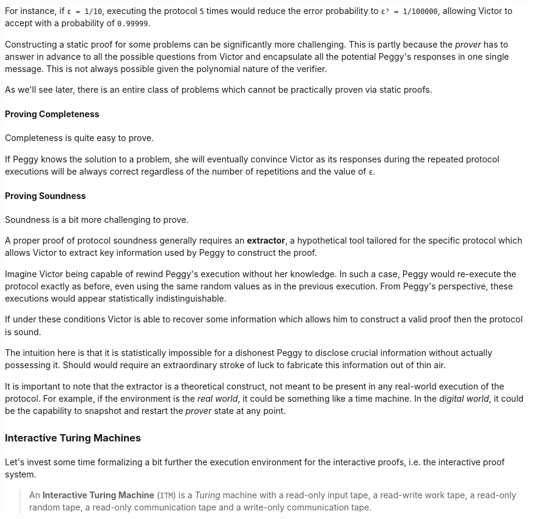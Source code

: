For instance, if `ε = 1/10`, executing the protocol `5` times would reduce the
error probability to `ε⁵ = 1/100000`, allowing Victor to accept with a
probability of `0.99999`.

Constructing a static proof for some problems can be significantly more
challenging. This is partly because the *prover* has to answer in advance to all
the possible questions from Victor and encapsulate all the potential Peggy's
responses in one single message. This is not always possible given the
polynomial nature of the verifier.

As we'll see later, there is an entire class of problems which cannot be
practically proven via static proofs.

#### Proving Completeness

Completeness is quite easy to prove.

If Peggy knows the solution to a problem, she will eventually convince Victor
as its responses during the repeated protocol executions will be always correct
regardless of the number of repetitions and the value of `ε`.

#### Proving Soundness

Soundness is a bit more challenging to prove.

A proper proof of protocol soundness generally requires an **extractor**, a
hypothetical tool tailored for the specific protocol which allows Victor to
extract key information used by Peggy to construct the proof.

Imagine Victor being capable of rewind Peggy's execution without her
knowledge. In such a case, Peggy would re-execute the protocol exactly as
before, even using the same random values as in the previous execution.
From Peggy's perspective, these executions would appear statistically
indistinguishable.

If under these conditions Victor is able to recover some information which
allows him to construct a valid proof then the protocol is sound.

The intuition here is that it is statistically impossible for a dishonest Peggy
to disclose crucial information without actually possessing it. Should would
require an extraordinary stroke of luck to fabricate this information out of
thin air.

It is important to note that the extractor is a theoretical construct, not meant
to be present in any real-world execution of the protocol. For example, if the
environment is the *real world*, it could be something like a time machine.
In the *digital world*, it could be the capability to snapshot and restart the
*prover* state at any point.

### Interactive Turing Machines

Let's invest some time formalizing a bit further the execution environment for
the interactive proofs, i.e. the interactive proof system. 

> An **Interactive Turing Machine** (`ITM`) is a *Turing* machine with a
read-only input tape, a read-write work tape, a read-only random tape, a
read-only communication tape and a write-only communication tape.
